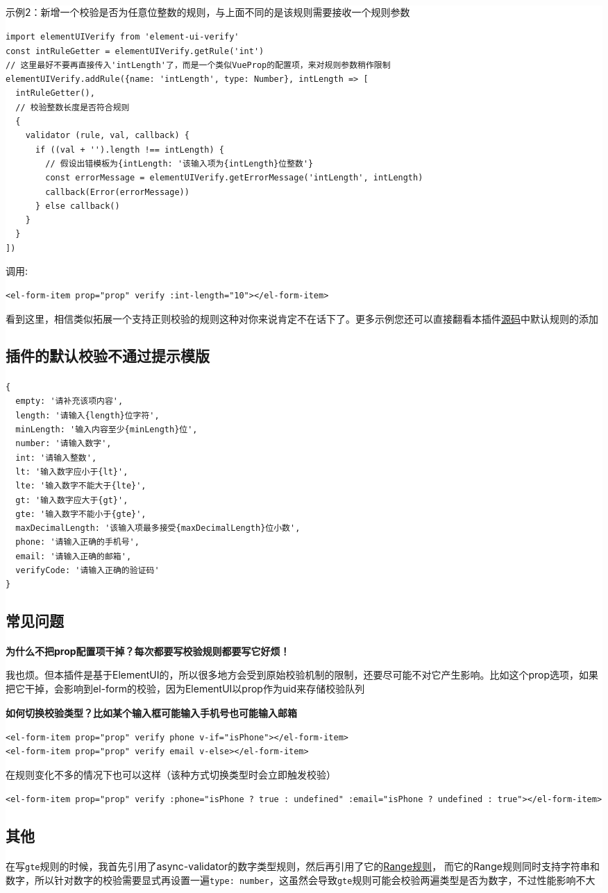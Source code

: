 示例2：新增一个校验是否为任意位整数的规则，与上面不同的是该规则需要接收一个规则参数
```
import elementUIVerify from 'element-ui-verify'
const intRuleGetter = elementUIVerify.getRule('int')
// 这里最好不要再直接传入'intLength'了，而是一个类似VueProp的配置项，来对规则参数稍作限制
elementUIVerify.addRule({name: 'intLength', type: Number}, intLength => [
  intRuleGetter(),
  // 校验整数长度是否符合规则
  {
    validator (rule, val, callback) {
      if ((val + '').length !== intLength) {
        // 假设出错模板为{intLength: '该输入项为{intLength}位整数'}
        const errorMessage = elementUIVerify.getErrorMessage('intLength', intLength)
        callback(Error(errorMessage))
      } else callback()
    }
  }
])
```
调用:
```
<el-form-item prop="prop" verify :int-length="10"></el-form-item>
```
看到这里，相信类似拓展一个支持正则校验的规则这种对你来说肯定不在话下了。更多示例您还可以直接翻看本插件[源码](https://github.com/aweiu/element-ui-verify/blob/master/src/index.ts#L52)中默认规则的添加

## 插件的默认校验不通过提示模版
```
{
  empty: '请补充该项内容',
  length: '请输入{length}位字符',
  minLength: '输入内容至少{minLength}位',
  number: '请输入数字',
  int: '请输入整数',
  lt: '输入数字应小于{lt}',
  lte: '输入数字不能大于{lte}',
  gt: '输入数字应大于{gt}',
  gte: '输入数字不能小于{gte}',
  maxDecimalLength: '该输入项最多接受{maxDecimalLength}位小数',
  phone: '请输入正确的手机号',
  email: '请输入正确的邮箱',
  verifyCode: '请输入正确的验证码'
}
```
## 常见问题
**为什么不把prop配置项干掉？每次都要写校验规则都要写它好烦！**

我也烦。但本插件是基于ElementUI的，所以很多地方会受到原始校验机制的限制，还要尽可能不对它产生影响。比如这个prop选项，如果把它干掉，会影响到el-form的校验，因为ElementUI以prop作为uid来存储校验队列

**如何切换校验类型？比如某个输入框可能输入手机号也可能输入邮箱**
```
<el-form-item prop="prop" verify phone v-if="isPhone"></el-form-item>
<el-form-item prop="prop" verify email v-else></el-form-item>
```
在规则变化不多的情况下也可以这样（该种方式切换类型时会立即触发校验）
```
<el-form-item prop="prop" verify :phone="isPhone ? true : undefined" :email="isPhone ? undefined : true"></el-form-item>
```
## 其他
在写`gte`规则的时候，我首先引用了async-validator的数字类型规则，然后再引用了它的[Range规则](https://github.com/yiminghe/async-validator#range)，
而它的Range规则同时支持字符串和数字，所以针对数字的校验需要显式再设置一遍`type: number`，这虽然会导致`gte`规则可能会校验两遍类型是否为数字，不过性能影响不大
